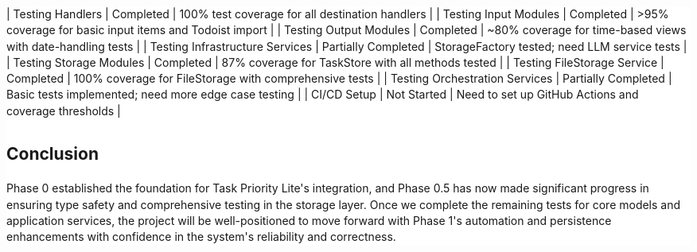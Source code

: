 | Testing Handlers | Completed | 100% test coverage for all destination handlers |
| Testing Input Modules | Completed | >95% coverage for basic input items and Todoist import |
| Testing Output Modules | Completed | ~80% coverage for time-based views with date-handling tests |
| Testing Infrastructure Services | Partially Completed | StorageFactory tested; need LLM service tests |
| Testing Storage Modules | Completed | 87% coverage for TaskStore with all methods tested |
| Testing FileStorage Service | Completed | 100% coverage for FileStorage with comprehensive tests |
| Testing Orchestration Services | Partially Completed | Basic tests implemented; need more edge case testing |
| CI/CD Setup | Not Started | Need to set up GitHub Actions and coverage thresholds |

## Conclusion

Phase 0 established the foundation for Task Priority Lite's integration, and Phase 0.5 has now made significant progress in ensuring type safety and comprehensive testing in the storage layer. Once we complete the remaining tests for core models and application services, the project will be well-positioned to move forward with Phase 1's automation and persistence enhancements with confidence in the system's reliability and correctness. 